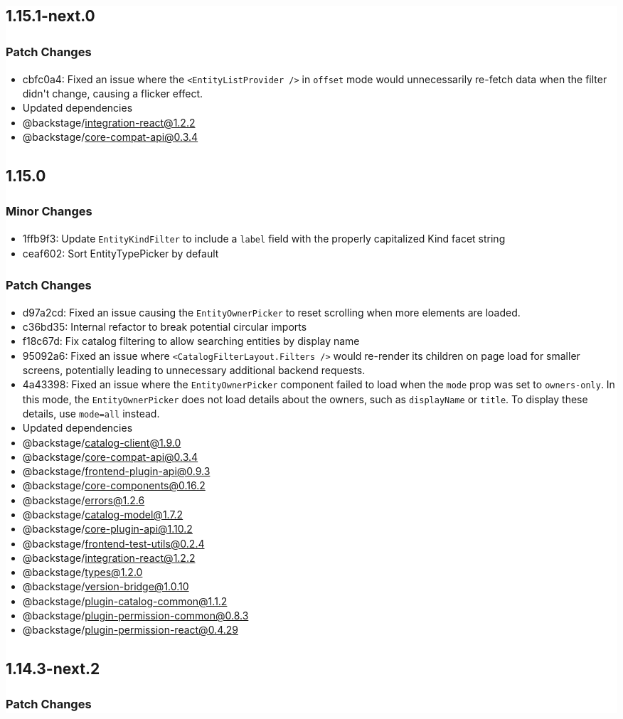 ## 1.15.1-next.0

### Patch Changes

- cbfc0a4: Fixed an issue where the `<EntityListProvider />` in `offset` mode would unnecessarily re-fetch data when the filter didn't change, causing a flicker effect.
- Updated dependencies
 - @backstage/integration-react@1.2.2
 - @backstage/core-compat-api@0.3.4

## 1.15.0

### Minor Changes

- 1ffb9f3: Update `EntityKindFilter` to include a `label` field with the properly capitalized Kind facet string
- ceaf602: Sort EntityTypePicker by default

### Patch Changes

- d97a2cd: Fixed an issue causing the `EntityOwnerPicker` to reset scrolling when more elements are loaded.
- c36bd35: Internal refactor to break potential circular imports
- f18c67d: Fix catalog filtering to allow searching entities by display name
- 95092a6: Fixed an issue where `<CatalogFilterLayout.Filters />` would re-render its children on page load for smaller screens, potentially leading to unnecessary additional backend requests.
- 4a43398: Fixed an issue where the `EntityOwnerPicker` component failed to load when the `mode` prop was set to `owners-only`. In this mode, the `EntityOwnerPicker` does not load details about the owners, such as `displayName` or `title`. To display these details, use `mode=all` instead.
- Updated dependencies
 - @backstage/catalog-client@1.9.0
 - @backstage/core-compat-api@0.3.4
 - @backstage/frontend-plugin-api@0.9.3
 - @backstage/core-components@0.16.2
 - @backstage/errors@1.2.6
 - @backstage/catalog-model@1.7.2
 - @backstage/core-plugin-api@1.10.2
 - @backstage/frontend-test-utils@0.2.4
 - @backstage/integration-react@1.2.2
 - @backstage/types@1.2.0
 - @backstage/version-bridge@1.0.10
 - @backstage/plugin-catalog-common@1.1.2
 - @backstage/plugin-permission-common@0.8.3
 - @backstage/plugin-permission-react@0.4.29

## 1.14.3-next.2

### Patch Changes
